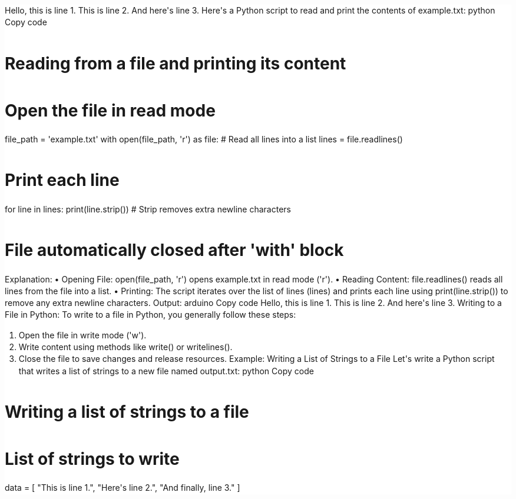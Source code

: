 Hello, this is line 1.
This is line 2.
And here's line 3.
Here's a Python script to read and print the contents of example.txt:
python
Copy code
# Reading from a file and printing its content

# Open the file in read mode
file_path = 'example.txt'
with open(file_path, 'r') as file:
    # Read all lines into a list
    lines = file.readlines()

# Print each line
for line in lines:
    print(line.strip())  # Strip removes extra newline characters

# File automatically closed after 'with' block
Explanation:
•	Opening File: open(file_path, 'r') opens example.txt in read mode ('r').
•	Reading Content: file.readlines() reads all lines from the file into a list.
•	Printing: The script iterates over the list of lines (lines) and prints each line using print(line.strip()) to remove any extra newline characters.
Output:
arduino
Copy code
Hello, this is line 1.
This is line 2.
And here's line 3.
Writing to a File in Python:
To write to a file in Python, you generally follow these steps:
1.	Open the file in write mode ('w').
2.	Write content using methods like write() or writelines().
3.	Close the file to save changes and release resources.
Example: Writing a List of Strings to a File
Let's write a Python script that writes a list of strings to a new file named output.txt:
python
Copy code
# Writing a list of strings to a file

# List of strings to write
data = [
    "This is line 1.",
    "Here's line 2.",
    "And finally, line 3."
]
